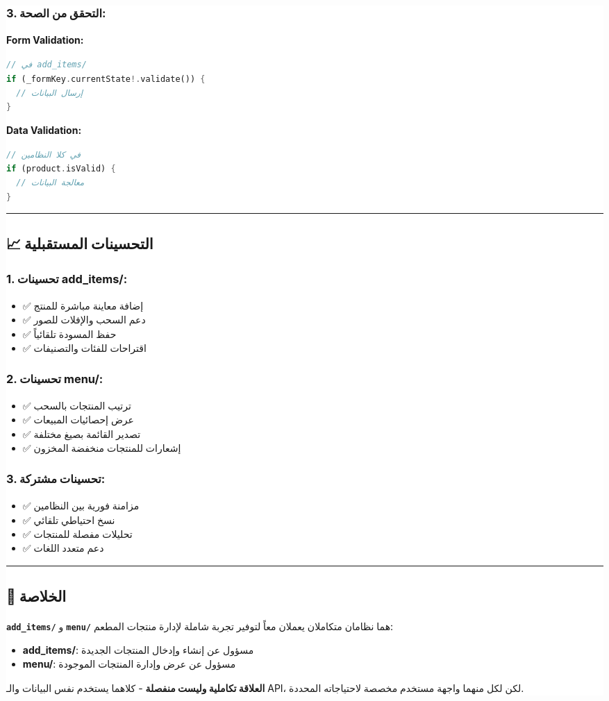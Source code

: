 ### **3. التحقق من الصحة:**

**Form Validation:**
```dart
// في add_items/
if (_formKey.currentState!.validate()) {
  // إرسال البيانات
}
```

**Data Validation:**
```dart
// في كلا النظامين
if (product.isValid) {
  // معالجة البيانات
}
```

---

## 📈 **التحسينات المستقبلية**

### **1. تحسينات add_items/:**
- ✅ إضافة معاينة مباشرة للمنتج
- ✅ دعم السحب والإفلات للصور
- ✅ حفظ المسودة تلقائياً
- ✅ اقتراحات للفئات والتصنيفات

### **2. تحسينات menu/:**
- ✅ ترتيب المنتجات بالسحب
- ✅ عرض إحصائيات المبيعات
- ✅ تصدير القائمة بصيغ مختلفة
- ✅ إشعارات للمنتجات منخفضة المخزون

### **3. تحسينات مشتركة:**
- ✅ مزامنة فورية بين النظامين
- ✅ نسخ احتياطي تلقائي
- ✅ تحليلات مفصلة للمنتجات
- ✅ دعم متعدد اللغات

---

## 🎯 **الخلاصة**

**`add_items/`** و **`menu/`** هما نظامان متكاملان يعملان معاً لتوفير تجربة شاملة لإدارة منتجات المطعم:

- **add_items/**: مسؤول عن إنشاء وإدخال المنتجات الجديدة
- **menu/**: مسؤول عن عرض وإدارة المنتجات الموجودة

**العلاقة تكاملية وليست منفصلة** - كلاهما يستخدم نفس البيانات والـ API، لكن لكل منهما واجهة مستخدم مخصصة لاحتياجاته المحددة. 